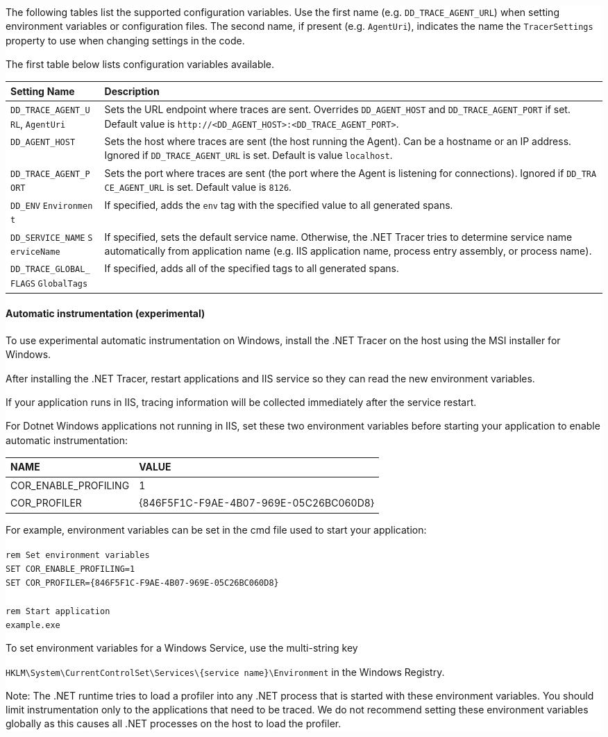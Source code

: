 The following tables list the supported configuration variables. Use the first name \(e.g. `DD_TRACE_AGENT_URL`\) when setting environment variables or configuration files. The second name, if present \(e.g. `AgentUri`\), indicates the name the `TracerSettings` property to use when changing settings in the code.

The first table below lists configuration variables available.

| Setting Name | Description |
| :--- | :--- |
| `DD_TRACE_AGENT_URL`, `AgentUri` | Sets the URL endpoint where traces are sent. Overrides `DD_AGENT_HOST` and  `DD_TRACE_AGENT_PORT` if set. Default value is `http://<DD_AGENT_HOST>:<DD_TRACE_AGENT_PORT>`. |
| `DD_AGENT_HOST` | Sets the host where traces are sent \(the host running the Agent\). Can be a hostname or an IP address. Ignored if `DD_TRACE_AGENT_URL` is set. Default is value `localhost`. |
| `DD_TRACE_AGENT_PORT` | Sets the port where traces are sent \(the port where the Agent is listening for  connections\). Ignored if `DD_TRACE_AGENT_URL` is set. Default value is `8126`. |
| `DD_ENV` `Environment` | If specified, adds the `env` tag with the specified value to all generated spans. |
| `DD_SERVICE_NAME` `ServiceName` | If specified, sets the default service name. Otherwise, the .NET Tracer tries to determine service name automatically from application name \(e.g. IIS application name,  process entry assembly, or process name\). |
| `DD_TRACE_GLOBAL_FLAGS` `GlobalTags` | If specified, adds all of the specified tags to all generated spans. |

#### Automatic instrumentation \(experimental\)

To use experimental automatic instrumentation on Windows, install the .NET Tracer on the host using the MSI installer for Windows.

After installing the .NET Tracer, restart applications and IIS service so they can read the new environment variables.

If your application runs in IIS, tracing information will be collected immediately after the service restart.

For Dotnet Windows applications not running in IIS, set these two environment variables before starting your application to enable automatic instrumentation:

| NAME | VALUE |
| :--- | :--- |
| COR\_ENABLE\_PROFILING | 1 |
| COR\_PROFILER | {846F5F1C-F9AE-4B07-969E-05C26BC060D8} |

For example, environment variables can be set in the cmd file used to start your application:

```text
rem Set environment variables
SET COR_ENABLE_PROFILING=1
SET COR_PROFILER={846F5F1C-F9AE-4B07-969E-05C26BC060D8}

rem Start application
example.exe
```

To set environment variables for a Windows Service, use the multi-string key

`HKLM\System\CurrentControlSet\Services\{service name}\Environment` in the Windows Registry.

Note: The .NET runtime tries to load a profiler into any .NET process that is started with these environment variables. You should limit instrumentation only to the applications that need to be traced. We do not recommend setting these environment variables globally as this causes all .NET processes on the host to load the profiler.
